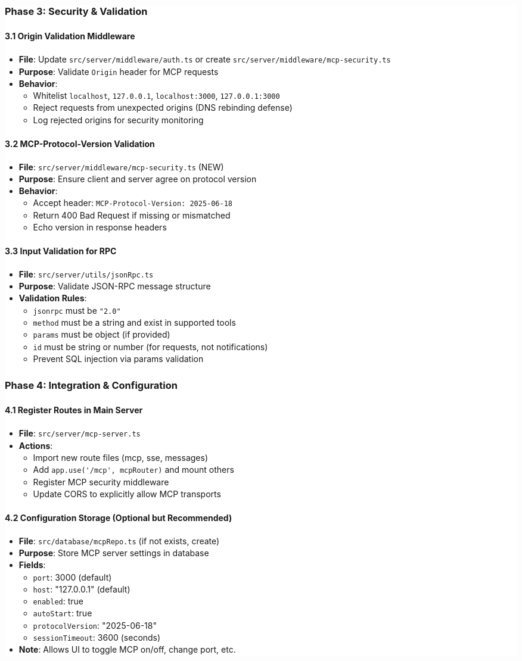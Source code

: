 ### Phase 3: Security & Validation

#### 3.1 Origin Validation Middleware
- **File**: Update `src/server/middleware/auth.ts` or create `src/server/middleware/mcp-security.ts`
- **Purpose**: Validate `Origin` header for MCP requests
- **Behavior**:
  - Whitelist `localhost`, `127.0.0.1`, `localhost:3000`, `127.0.0.1:3000`
  - Reject requests from unexpected origins (DNS rebinding defense)
  - Log rejected origins for security monitoring

#### 3.2 MCP-Protocol-Version Validation
- **File**: `src/server/middleware/mcp-security.ts` (NEW)
- **Purpose**: Ensure client and server agree on protocol version
- **Behavior**:
  - Accept header: `MCP-Protocol-Version: 2025-06-18`
  - Return 400 Bad Request if missing or mismatched
  - Echo version in response headers

#### 3.3 Input Validation for RPC
- **File**: `src/server/utils/jsonRpc.ts`
- **Purpose**: Validate JSON-RPC message structure
- **Validation Rules**:
  - `jsonrpc` must be `"2.0"`
  - `method` must be a string and exist in supported tools
  - `params` must be object (if provided)
  - `id` must be string or number (for requests, not notifications)
  - Prevent SQL injection via params validation

### Phase 4: Integration & Configuration

#### 4.1 Register Routes in Main Server
- **File**: `src/server/mcp-server.ts`
- **Actions**:
  - Import new route files (mcp, sse, messages)
  - Add `app.use('/mcp', mcpRouter)` and mount others
  - Register MCP security middleware
  - Update CORS to explicitly allow MCP transports

#### 4.2 Configuration Storage (Optional but Recommended)
- **File**: `src/database/mcpRepo.ts` (if not exists, create)
- **Purpose**: Store MCP server settings in database
- **Fields**:
  - `port`: 3000 (default)
  - `host`: "127.0.0.1" (default)
  - `enabled`: true
  - `autoStart`: true
  - `protocolVersion`: "2025-06-18"
  - `sessionTimeout`: 3600 (seconds)
- **Note**: Allows UI to toggle MCP on/off, change port, etc.
